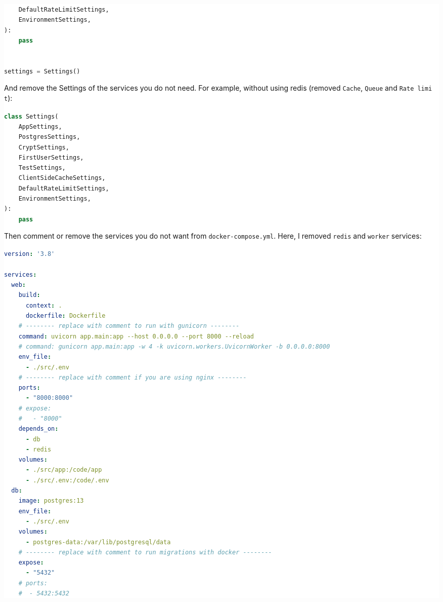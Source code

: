```python
    DefaultRateLimitSettings,
    EnvironmentSettings,
):
    pass


settings = Settings()
```

And remove the Settings of the services you do not need. For example, without using redis (removed `Cache`, `Queue` and `Rate limit`):

```python
class Settings(
    AppSettings,
    PostgresSettings,
    CryptSettings,
    FirstUserSettings,
    TestSettings,
    ClientSideCacheSettings,
    DefaultRateLimitSettings,
    EnvironmentSettings,
):
    pass
```

Then comment or remove the services you do not want from `docker-compose.yml`. Here, I removed `redis` and `worker` services:

```yml
version: '3.8'

services:
  web:
    build:
      context: .
      dockerfile: Dockerfile
    # -------- replace with comment to run with gunicorn --------
    command: uvicorn app.main:app --host 0.0.0.0 --port 8000 --reload
    # command: gunicorn app.main:app -w 4 -k uvicorn.workers.UvicornWorker -b 0.0.0.0:8000
    env_file:
      - ./src/.env
    # -------- replace with comment if you are using nginx --------
    ports:
      - "8000:8000"
    # expose:
    #   - "8000"
    depends_on:
      - db
      - redis
    volumes:
      - ./src/app:/code/app
      - ./src/.env:/code/.env
  db:
    image: postgres:13
    env_file:
      - ./src/.env
    volumes:
      - postgres-data:/var/lib/postgresql/data
    # -------- replace with comment to run migrations with docker --------
    expose:
      - "5432"
    # ports:
    #  - 5432:5432

```